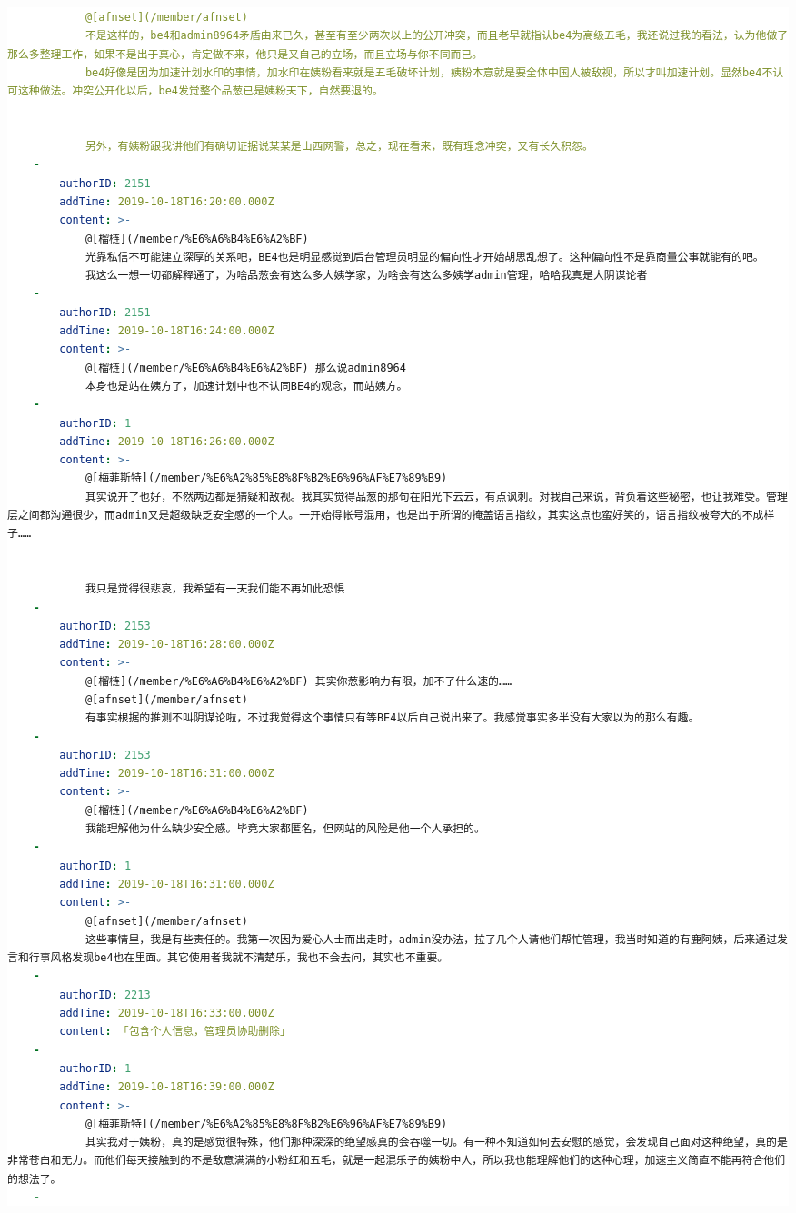 ```yaml
            @[afnset](/member/afnset)
            不是这样的，be4和admin8964矛盾由来已久，甚至有至少两次以上的公开冲突，而且老早就指认be4为高级五毛，我还说过我的看法，认为他做了那么多整理工作，如果不是出于真心，肯定做不来，他只是又自己的立场，而且立场与你不同而已。
            be4好像是因为加速计划水印的事情，加水印在姨粉看来就是五毛破坏计划，姨粉本意就是要全体中国人被敌视，所以才叫加速计划。显然be4不认可这种做法。冲突公开化以后，be4发觉整个品葱已是姨粉天下，自然要退的。


            另外，有姨粉跟我讲他们有确切证据说某某是山西网警，总之，现在看来，既有理念冲突，又有长久积怨。
    -
        authorID: 2151
        addTime: 2019-10-18T16:20:00.000Z
        content: >-
            @[榴梿](/member/%E6%A6%B4%E6%A2%BF)
            光靠私信不可能建立深厚的关系吧，BE4也是明显感觉到后台管理员明显的偏向性才开始胡思乱想了。这种偏向性不是靠商量公事就能有的吧。
            我这么一想一切都解释通了，为啥品葱会有这么多大姨学家，为啥会有这么多姨学admin管理，哈哈我真是大阴谋论者
    -
        authorID: 2151
        addTime: 2019-10-18T16:24:00.000Z
        content: >-
            @[榴梿](/member/%E6%A6%B4%E6%A2%BF) 那么说admin8964
            本身也是站在姨方了，加速计划中也不认同BE4的观念，而站姨方。
    -
        authorID: 1
        addTime: 2019-10-18T16:26:00.000Z
        content: >-
            @[梅菲斯特](/member/%E6%A2%85%E8%8F%B2%E6%96%AF%E7%89%B9)
            其实说开了也好，不然两边都是猜疑和敌视。我其实觉得品葱的那句在阳光下云云，有点讽刺。对我自己来说，背负着这些秘密，也让我难受。管理层之间都沟通很少，而admin又是超级缺乏安全感的一个人。一开始得帐号混用，也是出于所谓的掩盖语言指纹，其实这点也蛮好笑的，语言指纹被夸大的不成样子……


            我只是觉得很悲哀，我希望有一天我们能不再如此恐惧
    -
        authorID: 2153
        addTime: 2019-10-18T16:28:00.000Z
        content: >-
            @[榴梿](/member/%E6%A6%B4%E6%A2%BF) 其实你葱影响力有限，加不了什么速的……
            @[afnset](/member/afnset)
            有事实根据的推测不叫阴谋论啦，不过我觉得这个事情只有等BE4以后自己说出来了。我感觉事实多半没有大家以为的那么有趣。
    -
        authorID: 2153
        addTime: 2019-10-18T16:31:00.000Z
        content: >-
            @[榴梿](/member/%E6%A6%B4%E6%A2%BF)
            我能理解他为什么缺少安全感。毕竟大家都匿名，但网站的风险是他一个人承担的。
    -
        authorID: 1
        addTime: 2019-10-18T16:31:00.000Z
        content: >-
            @[afnset](/member/afnset)
            这些事情里，我是有些责任的。我第一次因为爱心人士而出走时，admin没办法，拉了几个人请他们帮忙管理，我当时知道的有鹿阿姨，后来通过发言和行事风格发现be4也在里面。其它使用者我就不清楚乐，我也不会去问，其实也不重要。
    -
        authorID: 2213
        addTime: 2019-10-18T16:33:00.000Z
        content: 「包含个人信息，管理员协助删除」
    -
        authorID: 1
        addTime: 2019-10-18T16:39:00.000Z
        content: >-
            @[梅菲斯特](/member/%E6%A2%85%E8%8F%B2%E6%96%AF%E7%89%B9)
            其实我对于姨粉，真的是感觉很特殊，他们那种深深的绝望感真的会吞噬一切。有一种不知道如何去安慰的感觉，会发现自己面对这种绝望，真的是非常苍白和无力。而他们每天接触到的不是敌意满满的小粉红和五毛，就是一起混乐子的姨粉中人，所以我也能理解他们的这种心理，加速主义简直不能再符合他们的想法了。
    -
```